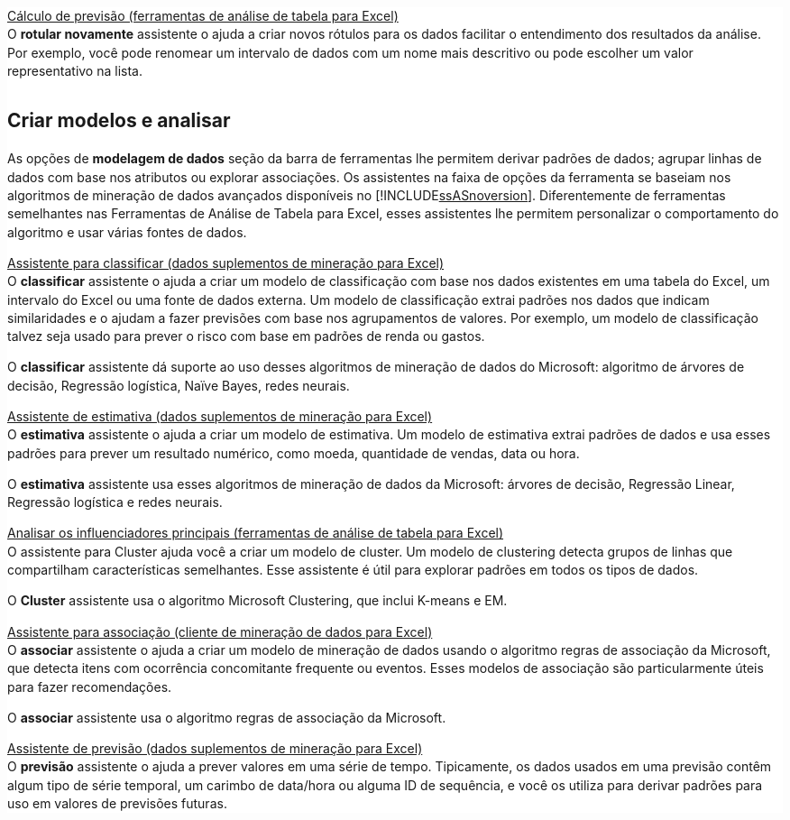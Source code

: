 [Cálculo de previsão &#40;ferramentas de análise de tabela para Excel&#41;](prediction-calculator-table-analysis-tools-for-excel.md)  
 O **rotular novamente** assistente o ajuda a criar novos rótulos para os dados facilitar o entendimento dos resultados da análise. Por exemplo, você pode renomear um intervalo de dados com um nome mais descritivo ou pode escolher um valor representativo na lista.  
  
##  <a name="bkmk_Model"></a> Criar modelos e analisar  
 As opções de **modelagem de dados** seção da barra de ferramentas lhe permitem derivar padrões de dados; agrupar linhas de dados com base nos atributos ou explorar associações. Os assistentes na faixa de opções da ferramenta se baseiam nos algoritmos de mineração de dados avançados disponíveis no [!INCLUDE[ssASnoversion](../includes/ssasnoversion-md.md)]. Diferentemente de ferramentas semelhantes nas Ferramentas de Análise de Tabela para Excel, esses assistentes lhe permitem personalizar o comportamento do algoritmo e usar várias fontes de dados.  
  
 [Assistente para classificar &#40;dados suplementos de mineração para Excel&#41;](classify-wizard-data-mining-add-ins-for-excel.md)  
 O **classificar** assistente o ajuda a criar um modelo de classificação com base nos dados existentes em uma tabela do Excel, um intervalo do Excel ou uma fonte de dados externa. Um modelo de classificação extrai padrões nos dados que indicam similaridades e o ajudam a fazer previsões com base nos agrupamentos de valores. Por exemplo, um modelo de classificação talvez seja usado para prever o risco com base em padrões de renda ou gastos.  
  
 O **classificar** assistente dá suporte ao uso desses algoritmos de mineração de dados do Microsoft: algoritmo de árvores de decisão, Regressão logística, Naïve Bayes, redes neurais.  
  
 [Assistente de estimativa &#40;dados suplementos de mineração para Excel&#41;](estimate-wizard-data-mining-add-ins-for-excel.md)  
 O **estimativa** assistente o ajuda a criar um modelo de estimativa. Um modelo de estimativa extrai padrões de dados e usa esses padrões para prever um resultado numérico, como moeda, quantidade de vendas, data ou hora.  
  
 O **estimativa** assistente usa esses algoritmos de mineração de dados da Microsoft: árvores de decisão, Regressão Linear, Regressão logística e redes neurais.  
  
 [Analisar os influenciadores principais &#40;ferramentas de análise de tabela para Excel&#41;](analyze-key-influencers-table-analysis-tools-for-excel.md)  
 O assistente para Cluster ajuda você a criar um modelo de cluster. Um modelo de clustering detecta grupos de linhas que compartilham características semelhantes. Esse assistente é útil para explorar padrões em todos os tipos de dados.  
  
 O **Cluster** assistente usa o algoritmo Microsoft Clustering, que inclui K-means e EM.  
  
 [Assistente para associação &#40;cliente de mineração de dados para Excel&#41;](associate-wizard-data-mining-client-for-excel.md)  
 O **associar** assistente o ajuda a criar um modelo de mineração de dados usando o algoritmo regras de associação da Microsoft, que detecta itens com ocorrência concomitante frequente ou eventos. Esses modelos de associação são particularmente úteis para fazer recomendações.  
  
 O **associar** assistente usa o algoritmo regras de associação da Microsoft.  
  
 [Assistente de previsão &#40;dados suplementos de mineração para Excel&#41;](forecast-wizard-data-mining-add-ins-for-excel.md)  
 O **previsão** assistente o ajuda a prever valores em uma série de tempo. Tipicamente, os dados usados em uma previsão contêm algum tipo de série temporal, um carimbo de data/hora ou alguma ID de sequência, e você os utiliza para derivar padrões para uso em valores de previsões futuras.  
  